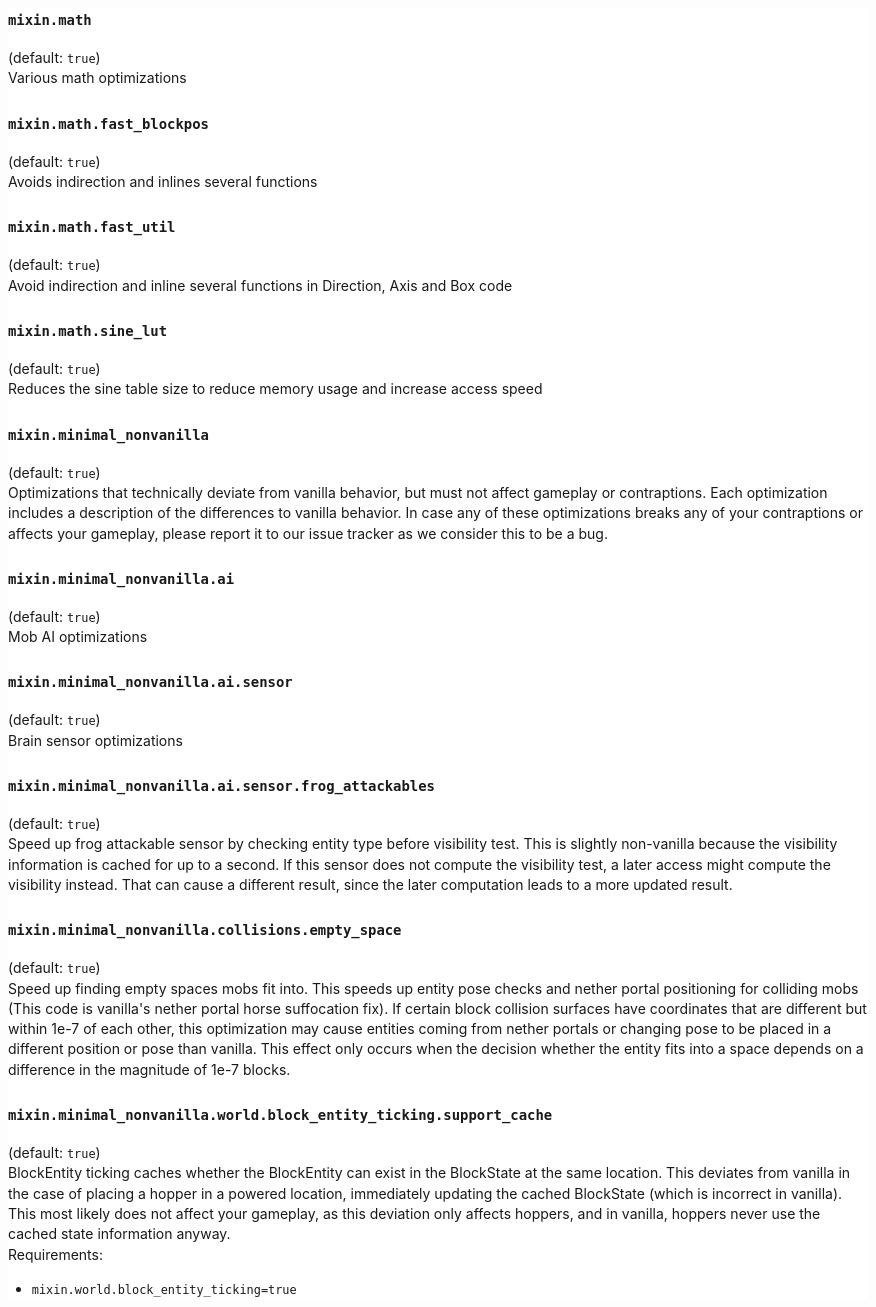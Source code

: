 ### `mixin.math`
(default: `true`)  
Various math optimizations
  
### `mixin.math.fast_blockpos`
(default: `true`)  
Avoids indirection and inlines several functions
  
### `mixin.math.fast_util`
(default: `true`)  
Avoid indirection and inline several functions in Direction, Axis and Box code
  
### `mixin.math.sine_lut`
(default: `true`)  
Reduces the sine table size to reduce memory usage and increase access speed
  
### `mixin.minimal_nonvanilla`
(default: `true`)  
Optimizations that technically deviate from vanilla behavior, but must not affect gameplay or contraptions. Each optimization includes a description of the differences to vanilla behavior. In case any of these optimizations breaks any of your contraptions or affects your gameplay, please report it to our issue tracker as we consider this to be a bug.
  
### `mixin.minimal_nonvanilla.ai`
(default: `true`)  
Mob AI optimizations
  
### `mixin.minimal_nonvanilla.ai.sensor`
(default: `true`)  
Brain sensor optimizations
  
### `mixin.minimal_nonvanilla.ai.sensor.frog_attackables`
(default: `true`)  
Speed up frog attackable sensor by checking entity type before visibility test. This is slightly non-vanilla because the visibility information is cached for up to a second. If this sensor does not compute the visibility test, a later access might compute the visibility instead. That can cause a different result, since the later computation leads to a more updated result.
  
### `mixin.minimal_nonvanilla.collisions.empty_space`
(default: `true`)  
Speed up finding empty spaces mobs fit into. This speeds up entity pose checks and nether portal positioning for colliding mobs (This code is vanilla's nether portal horse suffocation fix). If certain block collision surfaces have coordinates that are different but within 1e-7 of each other, this optimization may cause entities coming from nether portals or changing pose to be placed in a different position or pose than vanilla. This effect only occurs when the decision whether the entity fits into a space depends on a difference in the magnitude of 1e-7 blocks.
  
### `mixin.minimal_nonvanilla.world.block_entity_ticking.support_cache`
(default: `true`)  
BlockEntity ticking caches whether the BlockEntity can exist in the BlockState at the same location. This deviates from vanilla in the case of placing a hopper in a powered location, immediately updating the cached BlockState (which is incorrect in vanilla). This most likely does not affect your gameplay, as this deviation only affects hoppers, and in vanilla, hoppers never use the cached state information anyway.  
Requirements:
- `mixin.world.block_entity_ticking=true`  
  